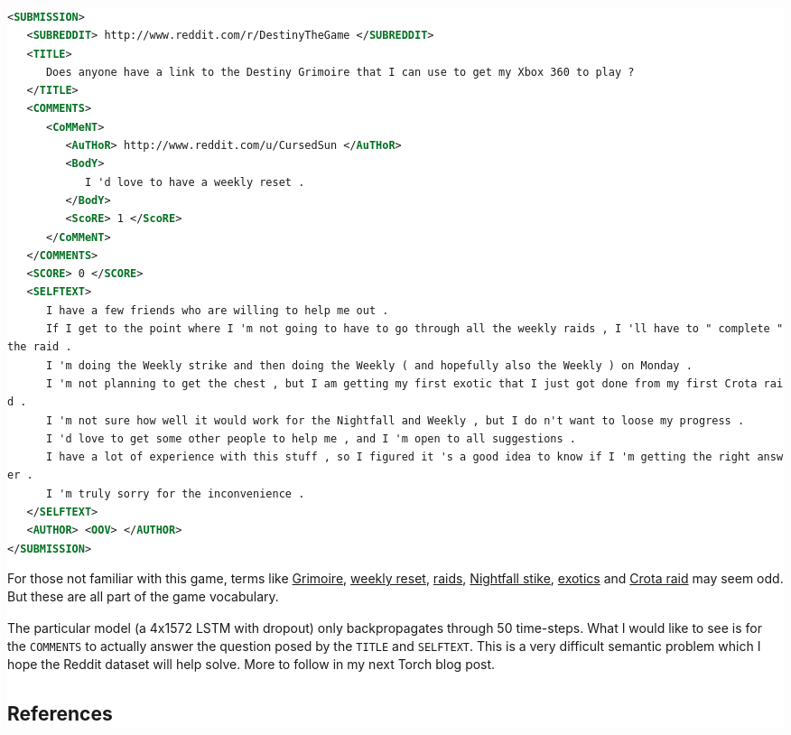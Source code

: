 ```xml
<SUBMISSION>
   <SUBREDDIT> http://www.reddit.com/r/DestinyTheGame </SUBREDDIT> 
   <TITLE> 
      Does anyone have a link to the Destiny Grimoire that I can use to get my Xbox 360 to play ? 
   </TITLE> 
   <COMMENTS> 
      <CoMMeNT> 
         <AuTHoR> http://www.reddit.com/u/CursedSun </AuTHoR> 
         <BodY> 
            I 'd love to have a weekly reset . 
         </BodY> 
         <ScoRE> 1 </ScoRE> 
      </CoMMeNT> 
   </COMMENTS> 
   <SCORE> 0 </SCORE> 
   <SELFTEXT> 
      I have a few friends who are willing to help me out . 
      If I get to the point where I 'm not going to have to go through all the weekly raids , I 'll have to " complete " the raid . 
      I 'm doing the Weekly strike and then doing the Weekly ( and hopefully also the Weekly ) on Monday . 
      I 'm not planning to get the chest , but I am getting my first exotic that I just got done from my first Crota raid . 
      I 'm not sure how well it would work for the Nightfall and Weekly , but I do n't want to loose my progress . 
      I 'd love to get some other people to help me , and I 'm open to all suggestions . 
      I have a lot of experience with this stuff , so I figured it 's a good idea to know if I 'm getting the right answer . 
      I 'm truly sorry for the inconvenience . 
   </SELFTEXT> 
   <AUTHOR> <OOV> </AUTHOR> 
</SUBMISSION>
``` 

For those not familiar with this game, terms like 
[Grimoire](http://destiny.wikia.com/wiki/Grimoire), [weekly reset](https://www.vg247.com/tag/destiny-weekly-reset/), 
[raids](http://destiny.wikia.com/wiki/Raid), [Nightfall stike](http://destiny.wikia.com/wiki/Weekly_Nightfall_Strike), 
[exotics](http://destiny.wikia.com/wiki/Exotic) and [Crota raid](http://destiny.wikia.com/wiki/Crota%27s_End) 
may seem odd. But these are all part of the game vocabulary.

The particular model (a 4x1572 LSTM with dropout) only backpropagates through 50 time-steps.
What I would like to see is for the `COMMENTS` to actually answer the question posed by the `TITLE` and `SELFTEXT`.
This is a very difficult semantic problem which I hope the Reddit dataset will help solve. 
More to follow in my next Torch blog post. 

<a name='nce.ref'></a>
## References
